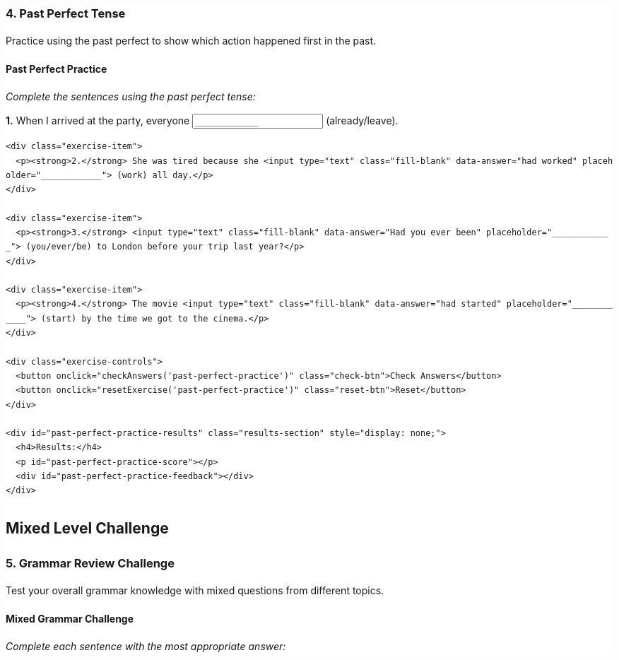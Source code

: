 ### 4. Past Perfect Tense
Practice using the past perfect to show which action happened first in the past.

<div class="exercise-wrapper">
  <h4>Past Perfect Practice</h4>
  <p><em>Complete the sentences using the past perfect tense:</em></p>
  
  <div class="interactive-exercise" id="past-perfect-practice" data-exercise-id="past-perfect-intermediate-practice">
    <div class="exercise-item">
      <p><strong>1.</strong> When I arrived at the party, everyone <input type="text" class="fill-blank" data-answer="had already left" placeholder="____________"> (already/leave).</p>
    </div>
    
    <div class="exercise-item">
      <p><strong>2.</strong> She was tired because she <input type="text" class="fill-blank" data-answer="had worked" placeholder="____________"> (work) all day.</p>
    </div>
    
    <div class="exercise-item">
      <p><strong>3.</strong> <input type="text" class="fill-blank" data-answer="Had you ever been" placeholder="____________"> (you/ever/be) to London before your trip last year?</p>
    </div>
    
    <div class="exercise-item">
      <p><strong>4.</strong> The movie <input type="text" class="fill-blank" data-answer="had started" placeholder="____________"> (start) by the time we got to the cinema.</p>
    </div>
    
    <div class="exercise-controls">
      <button onclick="checkAnswers('past-perfect-practice')" class="check-btn">Check Answers</button>
      <button onclick="resetExercise('past-perfect-practice')" class="reset-btn">Reset</button>
    </div>
    
    <div id="past-perfect-practice-results" class="results-section" style="display: none;">
      <h4>Results:</h4>
      <p id="past-perfect-practice-score"></p>
      <div id="past-perfect-practice-feedback"></div>
    </div>
  </div>
</div>

</div>

## Mixed Level Challenge

<div class="exercise-collection">

### 5. Grammar Review Challenge
Test your overall grammar knowledge with mixed questions from different topics.

<div class="exercise-wrapper">
  <h4>Mixed Grammar Challenge</h4>
  <p><em>Complete each sentence with the most appropriate answer:</em></p>
  